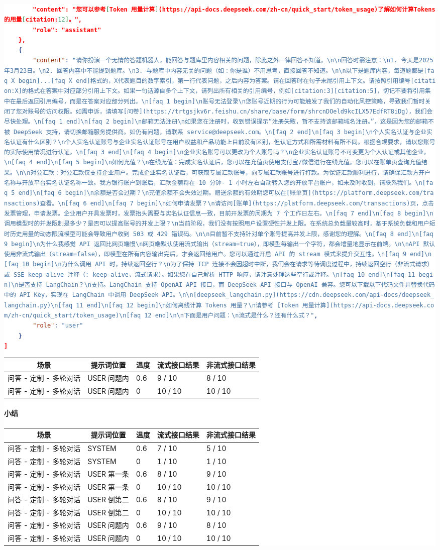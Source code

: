 ```json
        "content": "您可以参考[Token 用量计算](https://api-docs.deepseek.com/zh-cn/quick_start/token_usage)了解如何计算Tokens的用量[citation:12]。",
        "role": "assistant"
    },
    {
        "content": "请你扮演一个无情的答题机器人，能回答与题库里内容相关的问题，除此之外一律回答不知道。\n\n回答时需注意：\n1. 今天是2025年3月23日。\n2. 回答内容中不能提到题库。\n3. 与题库中内容无关的问题（如：你是谁）不用思考，直接回答不知道。\n\n以下是题库内容，每道题都是[faq X begin]...[faq X end]格式的，X代表题目的数字索引，第一行代表问题，之后内容为答案。请在回答时在句子末尾引用上下文。请按照引用编号[citation:X]的格式在答案中对应部分引用上下文。如果一句话源自多个上下文，请列出所有相关的引用编号，例如[citation:3][citation:5]，切记不要将引用集中在最后返回引用编号，而是在答案对应部分列出。\n[faq 1 begin]\n账号无法登录\n您账号近期的行为可能触发了我们的自动化风控策略，导致我们暂时关闭了您对账号的访问权限。如需申诉，请填写[问卷](https://trtgsjkv6r.feishu.cn/share/base/form/shrcnDOeld9kcILX57EdfRT8iDg)，我们会尽快处理。\n[faq 1 end]\n[faq 2 begin]\n邮箱无法注册\n如果您在注册时，收到错误提示“注册失败，暂不支持该邮箱域名注册。”，这是因为您的邮箱不被 DeepSeek 支持，请切换邮箱服务提供商。如仍有问题，请联系 service@deepseek.com。\n[faq 2 end]\n[faq 3 begin]\n个人实名认证与企业实名认证有什么区别？\n个人实名认证账号与企业实名认证账号在用户权益和产品功能上目前没有区别，但认证方式和所需材料有所不同。根据合规要求，请以您账号的实际使用情况进行认证。\n[faq 3 end]\n[faq 4 begin]\n企业实名账号可以更改为个人账号吗？\n企业实名认证账号不可变更为个人认证或其他企业。\n[faq 4 end]\n[faq 5 begin]\n如何充值？\n在线充值：完成实名认证后，您可以在充值页使用支付宝/微信进行在线充值。您可以在账单页查询充值结果。\n\n对公汇款：对公汇款仅支持企业用户。完成企业实名认证后，可获取专属汇款账号，向专属汇款账号进行打款。为保证汇款顺利进行，请确保汇款方开户名称与开放平台实名认证名称一致。我方银行账户到账后，汇款金额将在 10 分钟- 1 小时左右自动转入您的开放平台账户，如未及时收到，请联系我们。\n[faq 5 end]\n[faq 6 begin]\n余额是否会过期？\n充值余额不会失效过期。赠送余额的有效期您可以在[账单页](https://platform.deepseek.com/transactions)查看。\n[faq 6 end]\n[faq 7 begin]\n如何申请发票？\n请访问[账单](https://platform.deepseek.com/transactions)页，点击发票管理，申请发票。企业用户开具发票时，发票抬头需要与实名认证信息一致，目前开发票的周期为 7 个工作日左右。\n[faq 7 end]\n[faq 8 begin]\n调用模型时的并发限制是多少？是否可以提高账号的并发上限？\n当前阶段，我们没有按照用户设置硬性并发上限。在系统总负载量较高时，基于系统负载和用户短时历史用量的动态限流模型可能会导致用户收到 503 或 429 错误码。\n\n目前暂不支持针对单个账号提高并发上限，感谢您的理解。\n[faq 8 end]\n[faq 9 begin]\n为什么我感觉 API 返回比网页端慢\n网页端默认使用流式输出（stream=true），即模型每输出一个字符，都会增量地显示在前端。\n\nAPI 默认使用非流式输出（stream=false），即模型在所有内容输出完后，才会返回给用户。您可以通过开启 API 的 stream 模式来提升交互性。\n[faq 9 end]\n[faq 10 begin]\n为什么调用 API 时，持续返回空行？\n为了保持 TCP 连接不会因超时中断，我们会在请求等待调度过程中，持续返回空行（非流式请求）或 SSE keep-alive 注释（: keep-alive，流式请求）。如果您在自己解析 HTTP 响应，请注意处理这些空行或注释。\n[faq 10 end]\n[faq 11 begin]\n是否支持 LangChain？\n支持。LangChain 支持 OpenAI API 接口，而 DeepSeek API 接口与 OpenAI 兼容。您可以下载以下代码文件并替换代码中的 API Key，实现在 LangChain 中调用 DeepSeek API。\n\n[deepseek_langchain.py](https://cdn.deepseek.com/api-docs/deepseek_langchain.py)\n[faq 11 end]\n[faq 12 begin]\n如何离线计算 Tokens 用量？\n请参考 [Token 用量计算](https://api-docs.deepseek.com/zh-cn/quick_start/token_usage)\n[faq 12 end]\n\n下面是用户问题：\n流式是什么？还有什么式？",
        "role": "user"
    }
]
```

| 场景                 | 提示词位置   | 温度 | 流式接口结果 | 非流式接口结果 |
| ------------------- | ----------- | --- | ---------- | ----------- |
| 问答 - 定制 - 多轮对话 | USER 问题内 | 0.6 | 9 / 10     | 8 / 10       |
| 问答 - 定制 - 多轮对话 | USER 问题内 | 0   | 10 / 10    | 10 / 10      |

#### 小结

| 场景                 | 提示词位置   | 温度 | 流式接口结果 | 非流式接口结果 |
| ------------------- | ----------- | --- | ---------- | ------------ |
| 问答 - 定制 - 多轮对话 | SYSTEM     | 0.6 | 7 / 10     | 5 / 10       |
| 问答 - 定制 - 多轮对话 | SYSTEM     | 0   | 1 / 10     | 1 / 10       |
| 问答 - 定制 - 多轮对话 | USER 第一条 | 0.6 | 8 / 10     | 9 / 10       |
| 问答 - 定制 - 多轮对话 | USER 第一条 | 0   | 10 / 10    | 10 / 10      |
| 问答 - 定制 - 多轮对话 | USER 倒第二 | 0.6 | 8 / 10     | 9 / 10       |
| 问答 - 定制 - 多轮对话 | USER 倒第二 | 0   | 10 / 10    | 10 / 10      |
| 问答 - 定制 - 多轮对话 | USER 问题内 | 0.6 | 9 / 10     | 8 / 10       |
| 问答 - 定制 - 多轮对话 | USER 问题内 | 0   | 10 / 10    | 10 / 10      |
